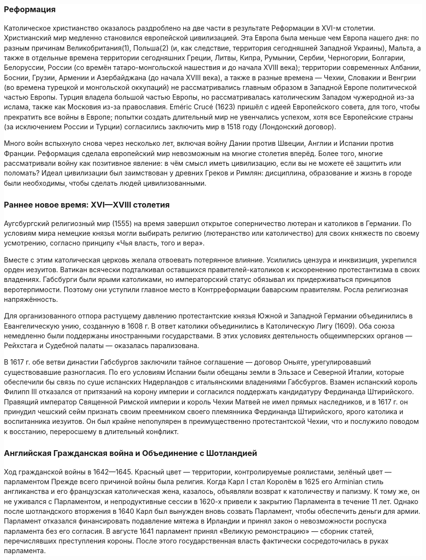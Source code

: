 ### Реформация

Католическое христианство оказалось раздроблено на две части в результате Реформации в XVI-м столетии. Христианский мир медленно становился европейской цивилизацией. Эта Европа была меньше чем Европа нашего дня: по разным причинам Великобритания(1), Польша(2) (и, как следствие, территория сегодняшней Западной Украины), Мальта, а также в отдельные времена территории сегодняшних Греции, Литвы, Кипра, Румынии, Сербии, Черногории, Болгарии, Белоруссии, России (со времён татаро-монгольской нашествия и до начала XVIII века); территории современных Албании, Боснии, Грузии, Армении и Азербайджана (до начала XVIII века), а также в разные времена — Чехии, Словакии и Венгрии (во времена турецкой и монгольской оккупаций) не рассматривались главным образом в Западной Европе политической частью Европы. Турция владела большой частью Европы, но рассматривалась католическим Западом чужеродной из-за ислама, также как Московия из-за православия. Eméric Crucé (1623) пришёл с идеей Европейского совета, для того, чтобы прекратить все войны в Европе; попытки создать длительный мир не увенчались успехом, хотя все Европейские страны (за исключением России и Турции) согласились заключить мир в 1518 году (Лондонский договор).

Много войн вспыхнуло снова через несколько лет, включая войну Дании против Швеции, Англии и Испании против Франции. Реформация сделала европейский мир невозможным на многие столетия вперёд. Более того, многие рассматривали войну как позитивное явление: в чём смысл иметь цивилизацию, если вы не можете её защитить или поломать? Идеал цивилизации был заимствован у древних Греков и Римлян: дисциплина, образование и жизнь в городе были необходимы, чтобы сделать людей цивилизованными.

### Раннее новое время: XVI—XVIII столетия

Аугсбургский религиозный мир (1555) на время завершил открытое соперничество лютеран и католиков в Германии. По условиям мира немецкие князья могли выбирать религию (лютеранство или католичество) для своих княжеств по своему усмотрению, согласно принципу «Чья власть, того и вера».

Вместе с этим католическая церковь желала отвоевать потерянное влияние. Усилились цензура и инквизиция, укрепился орден иезуитов. Ватикан всячески подталкивал оставшихся правителей-католиков к искоренению протестантизма в своих владениях. Габсбурги были ярыми католиками, но императорский статус обязывал их придерживаться принципов веротерпимости. Поэтому они уступили главное место в Контрреформации баварским правителям. Росла религиозная напряжённость.

Для организованного отпора растущему давлению протестантские князья Южной и Западной Германии объединились в Евангелическую унию, созданную в 1608 г. В ответ католики объединились в Католическую Лигу (1609). Оба союза немедленно были поддержаны иностранными государствами. В этих условиях деятельность общеимперских органов — Рейхстага и Судебной палаты — оказалась парализована.

В 1617 г. обе ветви династии Габсбургов заключили тайное соглашение — договор Оньяте, урегулировавший существовавшие разногласия. По его условиям Испании были обещаны земли в Эльзасе и Северной Италии, которые обеспечили бы связь по суше испанских Нидерландов с итальянскими владениями Габсбургов. Взамен испанский король Филипп III отказался от притязаний на корону империи и согласился поддержать кандидатуру Фердинанда Штирийского. Правящий император Священной Римской империи и король Чехии Матвей не имел прямых наследников, и в 1617 г. он принудил чешский сейм признать своим преемником своего племянника Фердинанда Штирийского, ярого католика и воспитанника иезуитов. Он был крайне непопулярен в преимущественно протестантской Чехии, что и послужило поводом к восстанию, переросшему в длительный конфликт.

### Английская Гражданская война и Объединение с Шотландией

Ход гражданской войны в 1642—1645. Красный цвет — территории, контролируемые роялистами, зелёный цвет — парламентом
Прежде всего причиной войны была религия. Когда Карл I стал Королём в 1625 его Arminian стиль англиканства и его французская католическая жена, казалось, объявляли возврат к католичеству и папизму. К тому же, он не уживался с Парламентом, и непродуктивные сессии в 1620-х привели к закрытию Парламента в течение 11 лет. Однако после шотландского вторжения в 1640 Карл был вынужден вновь созвать Парламент, чтобы обеспечить деньги для армии. Парламент отказался финансировать подавление мятежа в Ирландии и принял закон о невозможности роспуска парламента без его согласия. В августе 1641 парламент принял «Великую ремонстрацию» — сборник статей, перечислявших преступления короны. После этого государственная власть фактически сосредоточилась в руках парламента.
